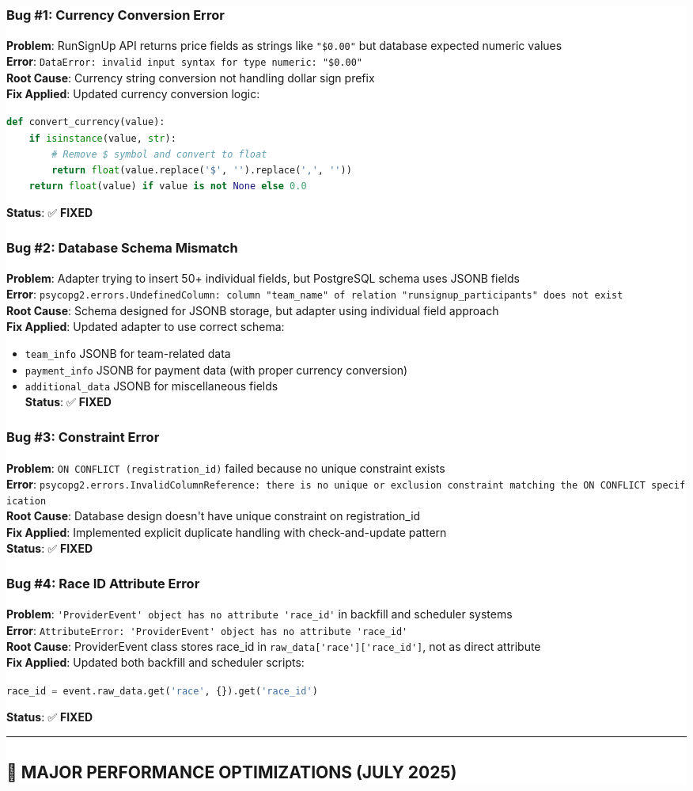 ### **Bug #1: Currency Conversion Error**
**Problem**: RunSignUp API returns price fields as strings like `"$0.00"` but database expected numeric values  
**Error**: `DataError: invalid input syntax for type numeric: "$0.00"`  
**Root Cause**: Currency string conversion not handling dollar sign prefix  
**Fix Applied**: Updated currency conversion logic:
```python
def convert_currency(value):
    if isinstance(value, str):
        # Remove $ symbol and convert to float
        return float(value.replace('$', '').replace(',', ''))
    return float(value) if value is not None else 0.0
```
**Status**: ✅ **FIXED**

### **Bug #2: Database Schema Mismatch**
**Problem**: Adapter trying to insert 50+ individual fields, but PostgreSQL schema uses JSONB fields  
**Error**: `psycopg2.errors.UndefinedColumn: column "team_name" of relation "runsignup_participants" does not exist`  
**Root Cause**: Schema designed for JSONB storage, but adapter using individual field approach  
**Fix Applied**: Updated adapter to use correct schema:
- `team_info` JSONB for team-related data
- `payment_info` JSONB for payment data (with proper currency conversion)
- `additional_data` JSONB for miscellaneous fields  
**Status**: ✅ **FIXED**

### **Bug #3: Constraint Error**
**Problem**: `ON CONFLICT (registration_id)` failed because no unique constraint exists  
**Error**: `psycopg2.errors.InvalidColumnReference: there is no unique or exclusion constraint matching the ON CONFLICT specification`  
**Root Cause**: Database design doesn't have unique constraint on registration_id  
**Fix Applied**: Implemented explicit duplicate handling with check-and-update pattern  
**Status**: ✅ **FIXED**

### **Bug #4: Race ID Attribute Error**
**Problem**: `'ProviderEvent' object has no attribute 'race_id'` in backfill and scheduler systems  
**Error**: `AttributeError: 'ProviderEvent' object has no attribute 'race_id'`  
**Root Cause**: ProviderEvent class stores race_id in `raw_data['race']['race_id']`, not as direct attribute  
**Fix Applied**: Updated both backfill and scheduler scripts:
```python
race_id = event.raw_data.get('race', {}).get('race_id')
```
**Status**: ✅ **FIXED**

---

## 🚀 **MAJOR PERFORMANCE OPTIMIZATIONS (JULY 2025)**
